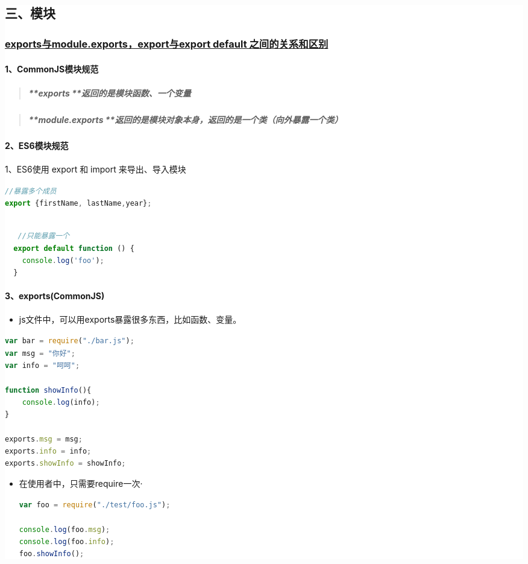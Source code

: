 ## 三、模块

### [exports与module.exports，export与export default 之间的关系和区别](https://www.cnblogs.com/minigrasshopper/p/7998812.html)

#### 1、CommonJS模块规范

> #####  **exports **返回的是模块函数、一个变量
>

> ##### **module.exports **返回的是模块对象本身，返回的是一个类（向外暴露一个类）

#### 2、ES6模块规范

1、ES6使用 export 和 import 来导出、导入模块

  ``` js
//暴露多个成员
export {firstName, lastName,year};
 	
  ```

 ```js
 	//只能暴露一个
   export default function () {
     console.log('foo');
   }
 ```

#### 3、exports(CommonJS)

+ js文件中，可以用exports暴露很多东西，比如函数、变量。

```javascript
var bar = require("./bar.js");
var msg = "你好";
var info = "呵呵";

function showInfo(){
    console.log(info);
}

exports.msg = msg;
exports.info = info;
exports.showInfo = showInfo;
```

+ 在使用者中，只需要require一次·

  ```javascript
  var foo = require("./test/foo.js");
  
  console.log(foo.msg);
  console.log(foo.info);
  foo.showInfo();
  ```
